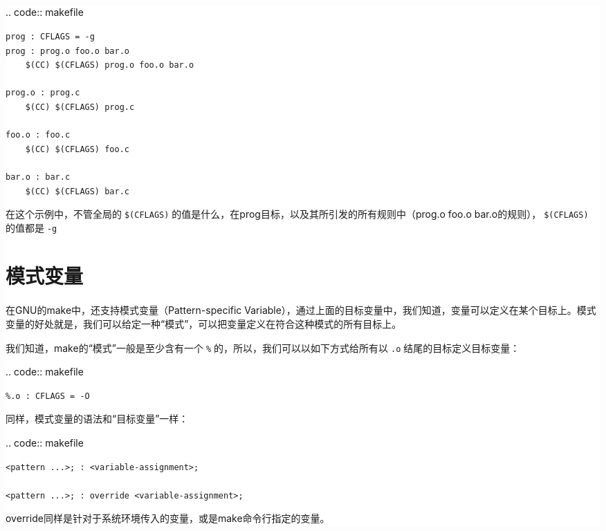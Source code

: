 .. code:: makefile

    prog : CFLAGS = -g
    prog : prog.o foo.o bar.o
        $(CC) $(CFLAGS) prog.o foo.o bar.o

    prog.o : prog.c
        $(CC) $(CFLAGS) prog.c

    foo.o : foo.c
        $(CC) $(CFLAGS) foo.c

    bar.o : bar.c
        $(CC) $(CFLAGS) bar.c

在这个示例中，不管全局的 ``$(CFLAGS)``
的值是什么，在prog目标，以及其所引发的所有规则中（prog.o foo.o
bar.o的规则）， ``$(CFLAGS)`` 的值都是 ``-g``

模式变量
========

在GNU的make中，还支持模式变量（Pattern-specific
Variable），通过上面的目标变量中，我们知道，变量可以定义在某个目标上。模式变量的好处就是，我们可以给定一种“模式”，可以把变量定义在符合这种模式的所有目标上。

我们知道，make的“模式”一般是至少含有一个 ``%``
的，所以，我们可以以如下方式给所有以 ``.o`` 结尾的目标定义目标变量：

.. code:: makefile

    %.o : CFLAGS = -O

同样，模式变量的语法和“目标变量”一样：

.. code:: makefile

    <pattern ...>; : <variable-assignment>;

    <pattern ...>; : override <variable-assignment>;

override同样是针对于系统环境传入的变量，或是make命令行指定的变量。
